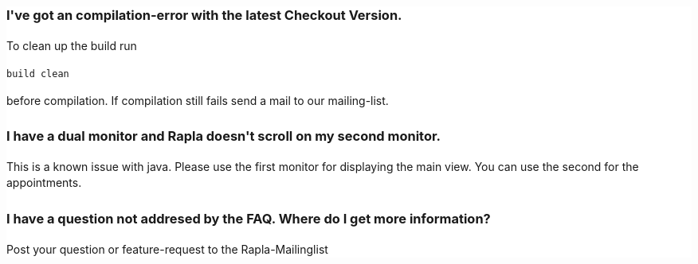 

### I've got an compilation-error with the latest Checkout Version. ###

To clean up the build run
```
build clean
```

before compilation. If compilation still fails send a mail to our mailing-list.



### I have a dual monitor and Rapla doesn't scroll on my second monitor. ###

This is a known issue with java. Please use the first monitor for displaying the main view. You can use the second for the appointments.

### I have a question not addresed by the FAQ. Where do I get more information? ###

Post your question or feature-request to the Rapla-Mailinglist